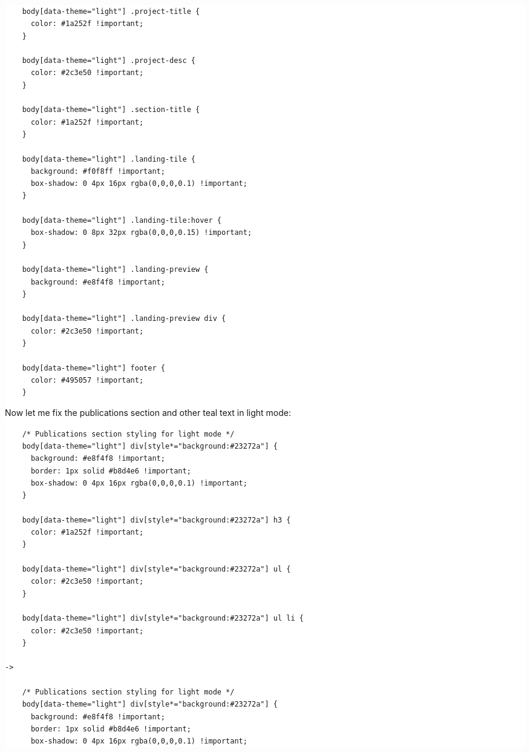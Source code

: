 ```html
    body[data-theme="light"] .project-title {
      color: #1a252f !important;
    }
    
    body[data-theme="light"] .project-desc {
      color: #2c3e50 !important;
    }
    
    body[data-theme="light"] .section-title {
      color: #1a252f !important;
    }
    
    body[data-theme="light"] .landing-tile {
      background: #f0f8ff !important;
      box-shadow: 0 4px 16px rgba(0,0,0,0.1) !important;
    }
    
    body[data-theme="light"] .landing-tile:hover {
      box-shadow: 0 8px 32px rgba(0,0,0,0.15) !important;
    }
    
    body[data-theme="light"] .landing-preview {
      background: #e8f4f8 !important;
    }
    
    body[data-theme="light"] .landing-preview div {
      color: #2c3e50 !important;
    }
    
    body[data-theme="light"] footer {
      color: #495057 !important;
    }
```

Now let me fix the publications section and other teal text in light mode:


```html
    /* Publications section styling for light mode */
    body[data-theme="light"] div[style*="background:#23272a"] {
      background: #e8f4f8 !important;
      border: 1px solid #b8d4e6 !important;
      box-shadow: 0 4px 16px rgba(0,0,0,0.1) !important;
    }
    
    body[data-theme="light"] div[style*="background:#23272a"] h3 {
      color: #1a252f !important;
    }
    
    body[data-theme="light"] div[style*="background:#23272a"] ul {
      color: #2c3e50 !important;
    }
    
    body[data-theme="light"] div[style*="background:#23272a"] ul li {
      color: #2c3e50 !important;
    }

->

    /* Publications section styling for light mode */
    body[data-theme="light"] div[style*="background:#23272a"] {
      background: #e8f4f8 !important;
      border: 1px solid #b8d4e6 !important;
      box-shadow: 0 4px 16px rgba(0,0,0,0.1) !important;
```